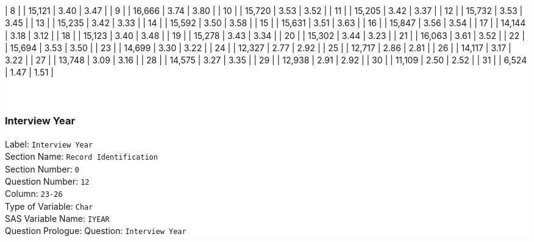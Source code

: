 | 8 |  | 15,121 | 3.40 | 3.47 |
| 9 |  | 16,666 | 3.74 | 3.80 |
| 10 |  | 15,720 | 3.53 | 3.52 |
| 11 |  | 15,205 | 3.42 | 3.37 |
| 12 |  | 15,732 | 3.53 | 3.45 |
| 13 |  | 15,235 | 3.42 | 3.33 |
| 14 |  | 15,592 | 3.50 | 3.58 |
| 15 |  | 15,631 | 3.51 | 3.63 |
| 16 |  | 15,847 | 3.56 | 3.54 |
| 17 |  | 14,144 | 3.18 | 3.12 |
| 18 |  | 15,123 | 3.40 | 3.48 |
| 19 |  | 15,278 | 3.43 | 3.34 |
| 20 |  | 15,302 | 3.44 | 3.23 |
| 21 |  | 16,063 | 3.61 | 3.52 |
| 22 |  | 15,694 | 3.53 | 3.50 |
| 23 |  | 14,699 | 3.30 | 3.22 |
| 24 |  | 12,327 | 2.77 | 2.92 |
| 25 |  | 12,717 | 2.86 | 2.81 |
| 26 |  | 14,117 | 3.17 | 3.22 |
| 27 |  | 13,748 | 3.09 | 3.16 |
| 28 |  | 14,575 | 3.27 | 3.35 |
| 29 |  | 12,938 | 2.91 | 2.92 |
| 30 |  | 11,109 | 2.50 | 2.52 |
| 31 |  | 6,524 | 1.47 | 1.51 |

<br>

### Interview Year

Label: `Interview Year`  
Section Name: `Record Identification`  
Section Number: `0`  
Question Number: `12`  
Column: `23-26`  
Type of Variable: `Char`  
SAS Variable Name: `IYEAR`  
Question Prologue: 
Question: `Interview Year`  
